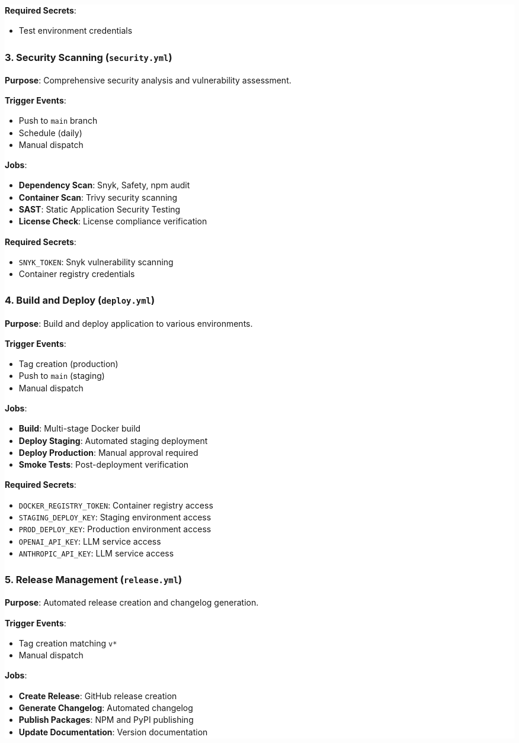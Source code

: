 **Required Secrets**:
- Test environment credentials

### 3. Security Scanning (`security.yml`)

**Purpose**: Comprehensive security analysis and vulnerability assessment.

**Trigger Events**:
- Push to `main` branch
- Schedule (daily)
- Manual dispatch

**Jobs**:
- **Dependency Scan**: Snyk, Safety, npm audit
- **Container Scan**: Trivy security scanning
- **SAST**: Static Application Security Testing
- **License Check**: License compliance verification

**Required Secrets**:
- `SNYK_TOKEN`: Snyk vulnerability scanning
- Container registry credentials

### 4. Build and Deploy (`deploy.yml`)

**Purpose**: Build and deploy application to various environments.

**Trigger Events**:
- Tag creation (production)
- Push to `main` (staging)
- Manual dispatch

**Jobs**:
- **Build**: Multi-stage Docker build
- **Deploy Staging**: Automated staging deployment
- **Deploy Production**: Manual approval required
- **Smoke Tests**: Post-deployment verification

**Required Secrets**:
- `DOCKER_REGISTRY_TOKEN`: Container registry access
- `STAGING_DEPLOY_KEY`: Staging environment access
- `PROD_DEPLOY_KEY`: Production environment access
- `OPENAI_API_KEY`: LLM service access
- `ANTHROPIC_API_KEY`: LLM service access

### 5. Release Management (`release.yml`)

**Purpose**: Automated release creation and changelog generation.

**Trigger Events**:
- Tag creation matching `v*`
- Manual dispatch

**Jobs**:
- **Create Release**: GitHub release creation
- **Generate Changelog**: Automated changelog
- **Publish Packages**: NPM and PyPI publishing
- **Update Documentation**: Version documentation
